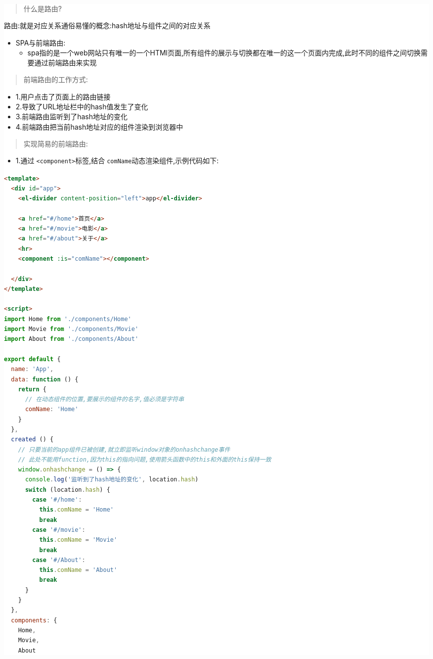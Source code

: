 > 什么是路由?

路由:就是对应关系通俗易懂的概念:hash地址与组件之间的对应关系

* SPA与前端路由:
  * spa指的是一个web网站只有唯一的一个HTMl页面,所有组件的展示与切换都在唯一的这一个页面内完成,此时不同的组件之间切换需要通过前端路由来实现

> 前端路由的工作方式:

* 1.用户点击了页面上的路由链接
* 2.导致了URL地址栏中的hash值发生了变化
* 3.前端路由监听到了hash地址的变化
* 4.前端路由把当前hash地址对应的组件渲染到浏览器中

> 实现简易的前端路由:

* 1.通过 `<component>`标签,结合 `comName`动态渲染组件,示例代码如下:

```html
<template>
  <div id="app">
    <el-divider content-position="left">app</el-divider>

    <a href="#/home">首页</a>
    <a href="#/movie">电影</a>
    <a href="#/about">关于</a>
    <hr>
    <component :is="comName"></component>

  </div>
</template>

<script>
import Home from './components/Home'
import Movie from './components/Movie'
import About from './components/About'

export default {
  name: 'App',
  data: function () {
    return {
      // 在动态组件的位置,要展示的组件的名字,值必须是字符串
      comName: 'Home'
    }
  },
  created () {
    // 只要当前的app组件已被创建,就立即监听window对象的onhashchange事件
    // 此处不能用function,因为this的指向问题,使用箭头函数中的this和外面的this保持一致
    window.onhashchange = () => {
      console.log('监听到了hash地址的变化', location.hash)
      switch (location.hash) {
        case '#/home':
          this.comName = 'Home'
          break
        case '#/movie':
          this.comName = 'Movie'
          break
        case '#/About':
          this.comName = 'About'
          break
      }
    }
  },
  components: {
    Home,
    Movie,
    About
```
